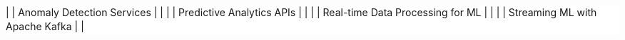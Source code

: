 |  | Anomaly Detection Services | |
|  | Predictive Analytics APIs | |
|  | Real-time Data Processing for ML | |
|  | Streaming ML with Apache Kafka | |
